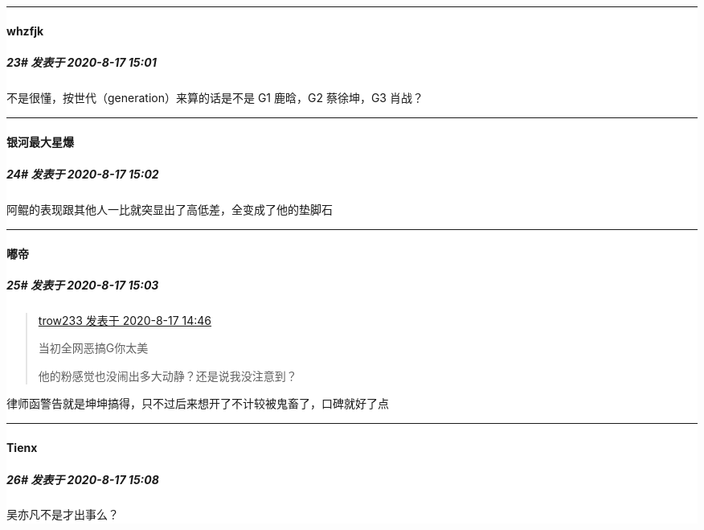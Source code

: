 



-----

####  whzfjk  
##### 23#       发表于 2020-8-17 15:01




不是很懂，按世代（generation）来算的话是不是 G1 鹿晗，G2 蔡徐坤，G3 肖战？







-----

####  银河最大星爆  
##### 24#       发表于 2020-8-17 15:02




阿鲲的表现跟其他人一比就突显出了高低差，全变成了他的垫脚石







-----

####  嘟帝  
##### 25#       发表于 2020-8-17 15:03



<blockquote><a href="httphttps://bbs.saraba1st.com/2b/forum.php?mod=redirect&amp;goto=findpost&amp;pid=48460492&amp;ptid=1955156" target="_blank">trow233 发表于 2020-8-17 14:46</a>

当初全网恶搞G你太美


他的粉感觉也没闹出多大动静？还是说我没注意到？</blockquote>
律师函警告就是坤坤搞得，只不过后来想开了不计较被鬼畜了，口碑就好了点







-----

####  Tienx  
##### 26#       发表于 2020-8-17 15:08




吴亦凡不是才出事么？


